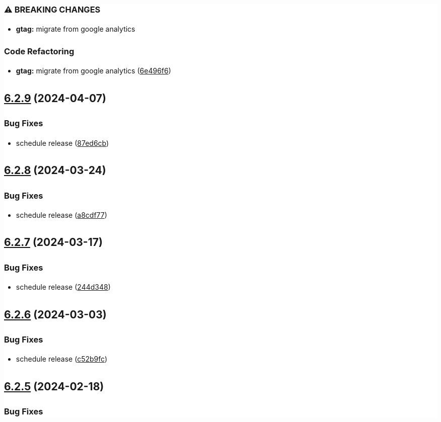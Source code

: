 
### ⚠ BREAKING CHANGES

* **gtag:** migrate from google analytics

### Code Refactoring

* **gtag:** migrate from google analytics ([6e496f6](https://github.com/dargmuesli/jonas-thelemann_stack/commit/6e496f62645aaff1fa973ca3a1f5db4cd99ee010))

## [6.2.9](https://github.com/dargmuesli/jonas-thelemann_stack/compare/6.2.8...6.2.9) (2024-04-07)


### Bug Fixes

* schedule release ([87ed6cb](https://github.com/dargmuesli/jonas-thelemann_stack/commit/87ed6cb5645379d19ff0fa00ec71fa96f57125fa))

## [6.2.8](https://github.com/dargmuesli/jonas-thelemann_stack/compare/6.2.7...6.2.8) (2024-03-24)


### Bug Fixes

* schedule release ([a8cdf77](https://github.com/dargmuesli/jonas-thelemann_stack/commit/a8cdf77c024c9adf6609bbe0436c6afbaf6e0e71))

## [6.2.7](https://github.com/dargmuesli/jonas-thelemann_stack/compare/6.2.6...6.2.7) (2024-03-17)


### Bug Fixes

* schedule release ([244d348](https://github.com/dargmuesli/jonas-thelemann_stack/commit/244d3487f759b5a84b56cd5765e48f0434c352b1))

## [6.2.6](https://github.com/dargmuesli/jonas-thelemann_stack/compare/6.2.5...6.2.6) (2024-03-03)


### Bug Fixes

* schedule release ([c52b9fc](https://github.com/dargmuesli/jonas-thelemann_stack/commit/c52b9fc790b87802ad5703595b5e0a8126b1e783))

## [6.2.5](https://github.com/dargmuesli/jonas-thelemann_stack/compare/6.2.4...6.2.5) (2024-02-18)


### Bug Fixes
